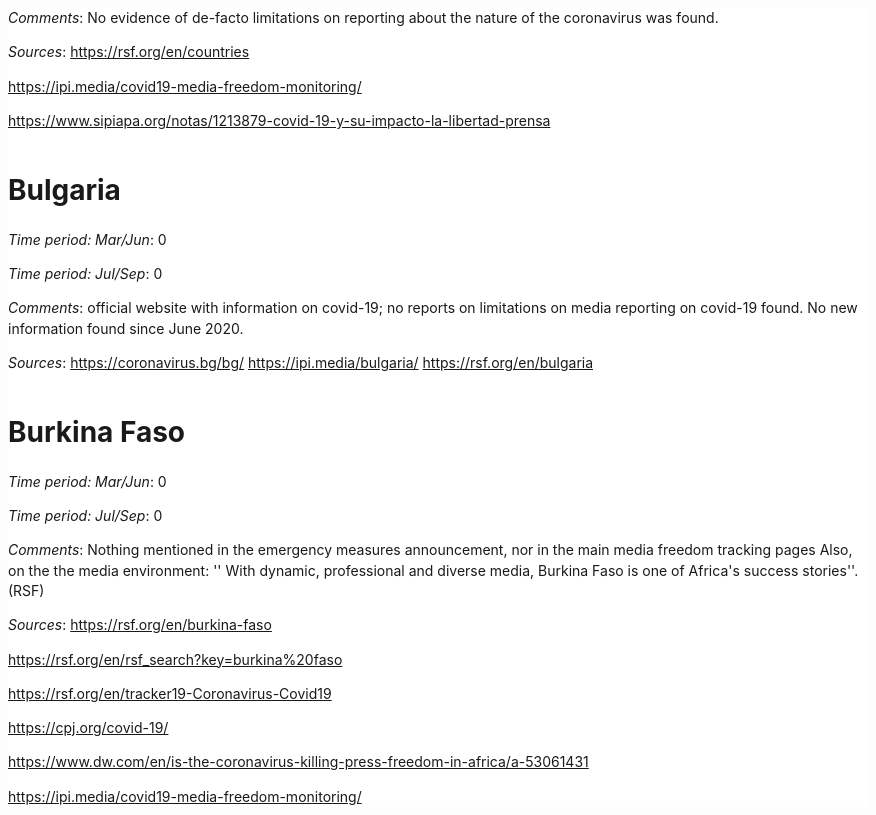 *Comments*:
 No evidence of de-facto limitations on reporting about the nature of the coronavirus was found. 

*Sources*:
 https://rsf.org/en/countries


https://ipi.media/covid19-media-freedom-monitoring/

https://www.sipiapa.org/notas/1213879-covid-19-y-su-impacto-la-libertad-prensa



# Bulgaria 
*Time period: Mar/Jun*: 0

 
*Time period: Jul/Sep*: 0

 

*Comments*:
 official website with information on covid-19; no reports on limitations on media reporting on covid-19 found. No new information found since June 2020. 

*Sources*:
 https://coronavirus.bg/bg/
https://ipi.media/bulgaria/
https://rsf.org/en/bulgaria



# Burkina Faso 
*Time period: Mar/Jun*: 0

 
*Time period: Jul/Sep*: 0

 

*Comments*:
 Nothing mentioned in the emergency measures announcement, nor in the main media freedom tracking pages
Also, on the the media environment: '' With dynamic, professional and diverse media, Burkina Faso is one of Africa's success stories''. (RSF) 

*Sources*:
 https://rsf.org/en/burkina-faso

https://rsf.org/en/rsf_search?key=burkina%20faso

https://rsf.org/en/tracker19-Coronavirus-Covid19

https://cpj.org/covid-19/

https://www.dw.com/en/is-the-coronavirus-killing-press-freedom-in-africa/a-53061431

https://ipi.media/covid19-media-freedom-monitoring/


